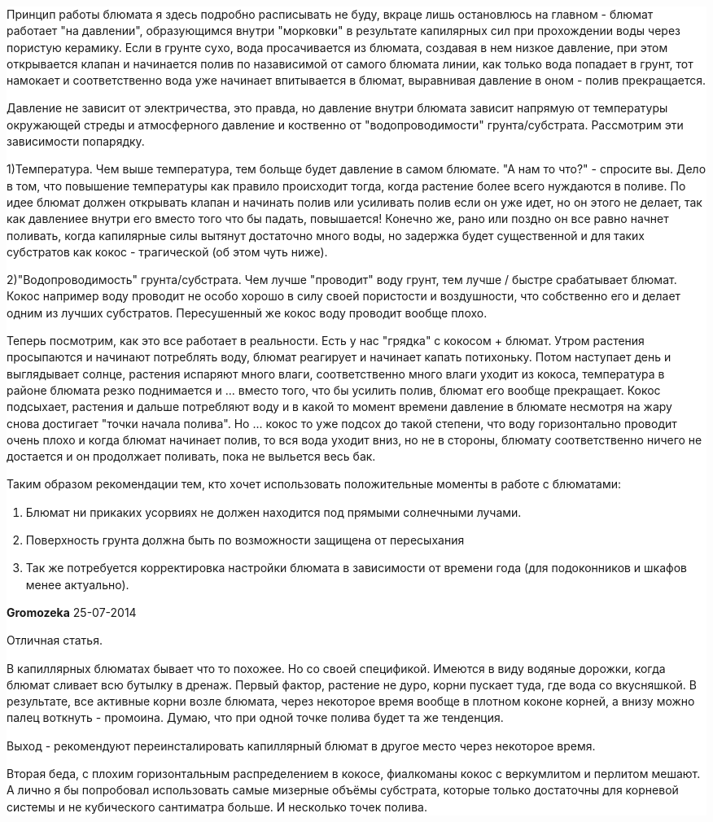 Принцип работы блюмата я здесь подробно расписывать не буду, вкраце лишь остановлюсь на главном - блюмат работает "на давлении", образующимся внутри "морковки" в результате капилярных сил при прохождении воды через пористую керамику. Если в грунте сухо, вода просачивается из блюмата, создавая в нем низкое давление, при этом открывается клапан и начинается полив по назависимой от самого блюмата линии, как только вода попадает в грунт, тот намокает и соответственно вода уже начинает впитывается в блюмат, выравнивая давление в оном - полив прекращается. 

Давление не зависит от электричества, это правда, но давление внутри блюмата зависит напрямую от температуры окружающей стреды и атмосферного давление и коственно от "водопроводимости" грунта/субстрата. Рассмотрим эти зависимости попарядку.

1)Температура. Чем выше температура, тем больще будет давление в самом блюмате. "А нам то что?" - спросите вы. Дело в том, что повышение температуры как правило происходит тогда, когда растение более всего нуждаются в поливе. По идее блюмат должен открывать клапан и начинать полив или усиливать полив если он уже идет, но он этого не делает, так как давлениее внутри его вместо того что бы падать, повышается! Конечно же, рано или поздно он все равно начнет поливать, когда капилярные силы вытянут достаточно много воды, но задержка будет существенной и для таких субстратов как кокос - трагической (об этом чуть ниже).

2)"Водопроводимость" грунта/субстрата. Чем лучше "проводит" воду грунт, тем лучше / быстре срабатывает блюмат. Кокос например воду проводит не особо хорошо в силу своей пористости и воздушности, что собственно его и делает одним из лучших субстратов. Пересушенный же кокос воду проводит вообще плохо. 

Теперь посмотрим, как это все работает в реальности. Есть у нас "грядка" с кокосом + блюмат. Утром растения просыпаются и начинают потреблять воду, блюмат реагирует и начинает капать потихоньку. Потом наступает день и выглядывает солнце, растения испаряют много влаги, соответственно много влаги уходит из кокоса, температура в районе блюмата резко поднимается и ... вместо того, что бы усилить полив, блюмат его вообще прекращает. Кокос подсыхает, растения и дальше потребляют воду и в какой то момент времени давление в блюмате несмотря на жару снова достигает "точки начала полива". Но ... кокос то уже подсох до такой степени, что воду горизонтально проводит очень плохо и когда блюмат начинает полив, то вся вода уходит вниз, но не в стороны, блюмату соответственно ничего не достается и он продолжает поливать, пока не выльется весь бак. 

Таким образом рекомендации тем, кто хочет использовать положительные моменты в работе с блюматами:

1) Блюмат ни прикаких усорвиях не должен находится под прямыми солнечными лучами.

2) Поверхность грунта должна быть по возможности защищена от пересыхания

3) Так же потребуется корректировка настройки блюмата в зависимости от времени года (для подоконников и шкафов менее актуально).


**Gromozeka** 25-07-2014

Отличная статья.

В капиллярных блюматах бывает что то похожее. Но со своей спецификой. Имеются в виду водяные дорожки, когда блюмат сливает всю бутылку в дренаж. Первый фактор, растение не дуро, корни пускает туда, где вода со вкусняшкой. В результате, все активные корни возле блюмата, через некоторое время вообще в плотном коконе корней, а внизу можно палец воткнуть - промоина. Думаю, что при одной точке полива будет та же тенденция.

Выход - рекомендуют переинсталировать капиллярный блюмат в другое место через некоторое время. 

Вторая беда, с плохим горизонтальным распределением в кокосе, фиалкоманы кокос с веркумлитом и перлитом мешают. А лично я бы попробовал использовать самые мизерные объёмы субстрата, которые только достаточны для корневой системы и не кубического сантиматра больше. И несколько точек полива.
